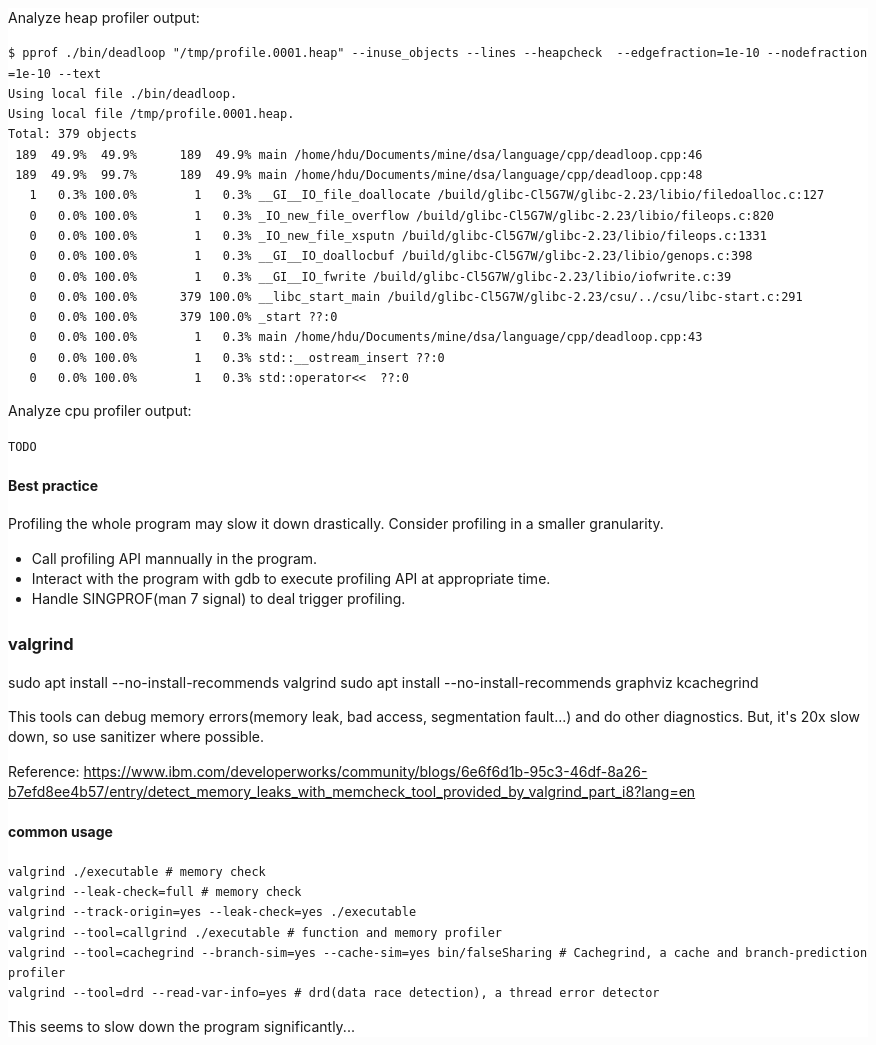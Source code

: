 Analyze heap profiler output:

    $ pprof ./bin/deadloop "/tmp/profile.0001.heap" --inuse_objects --lines --heapcheck  --edgefraction=1e-10 --nodefraction=1e-10 --text
    Using local file ./bin/deadloop.
    Using local file /tmp/profile.0001.heap.
    Total: 379 objects
     189  49.9%  49.9%      189  49.9% main /home/hdu/Documents/mine/dsa/language/cpp/deadloop.cpp:46
     189  49.9%  99.7%      189  49.9% main /home/hdu/Documents/mine/dsa/language/cpp/deadloop.cpp:48
       1   0.3% 100.0%        1   0.3% __GI__IO_file_doallocate /build/glibc-Cl5G7W/glibc-2.23/libio/filedoalloc.c:127
       0   0.0% 100.0%        1   0.3% _IO_new_file_overflow /build/glibc-Cl5G7W/glibc-2.23/libio/fileops.c:820
       0   0.0% 100.0%        1   0.3% _IO_new_file_xsputn /build/glibc-Cl5G7W/glibc-2.23/libio/fileops.c:1331
       0   0.0% 100.0%        1   0.3% __GI__IO_doallocbuf /build/glibc-Cl5G7W/glibc-2.23/libio/genops.c:398
       0   0.0% 100.0%        1   0.3% __GI__IO_fwrite /build/glibc-Cl5G7W/glibc-2.23/libio/iofwrite.c:39
       0   0.0% 100.0%      379 100.0% __libc_start_main /build/glibc-Cl5G7W/glibc-2.23/csu/../csu/libc-start.c:291
       0   0.0% 100.0%      379 100.0% _start ??:0
       0   0.0% 100.0%        1   0.3% main /home/hdu/Documents/mine/dsa/language/cpp/deadloop.cpp:43
       0   0.0% 100.0%        1   0.3% std::__ostream_insert ??:0
       0   0.0% 100.0%        1   0.3% std::operator<<  ??:0

Analyze cpu profiler output:

    TODO

#### Best practice
Profiling the whole program may slow it down drastically. Consider profiling in a smaller granularity. 
- Call profiling API mannually in the program.
- Interact with the program with gdb to execute profiling API at appropriate time.
- Handle SINGPROF(man 7 signal) to deal trigger profiling.


### valgrind

  sudo apt install --no-install-recommends valgrind
  sudo apt install --no-install-recommends graphviz kcachegrind

This tools can debug memory errors(memory leak, bad access, segmentation fault...) and do other diagnostics.
But, it's 20x slow down, so use sanitizer where possible.

Reference: 
https://www.ibm.com/developerworks/community/blogs/6e6f6d1b-95c3-46df-8a26-b7efd8ee4b57/entry/detect_memory_leaks_with_memcheck_tool_provided_by_valgrind_part_i8?lang=en

#### common usage
```shell
valgrind ./executable # memory check
valgrind --leak-check=full # memory check
valgrind --track-origin=yes --leak-check=yes ./executable
valgrind --tool=callgrind ./executable # function and memory profiler
valgrind --tool=cachegrind --branch-sim=yes --cache-sim=yes bin/falseSharing # Cachegrind, a cache and branch-prediction profiler
valgrind --tool=drd --read-var-info=yes # drd(data race detection), a thread error detector
```

This seems to slow down the program significantly...


